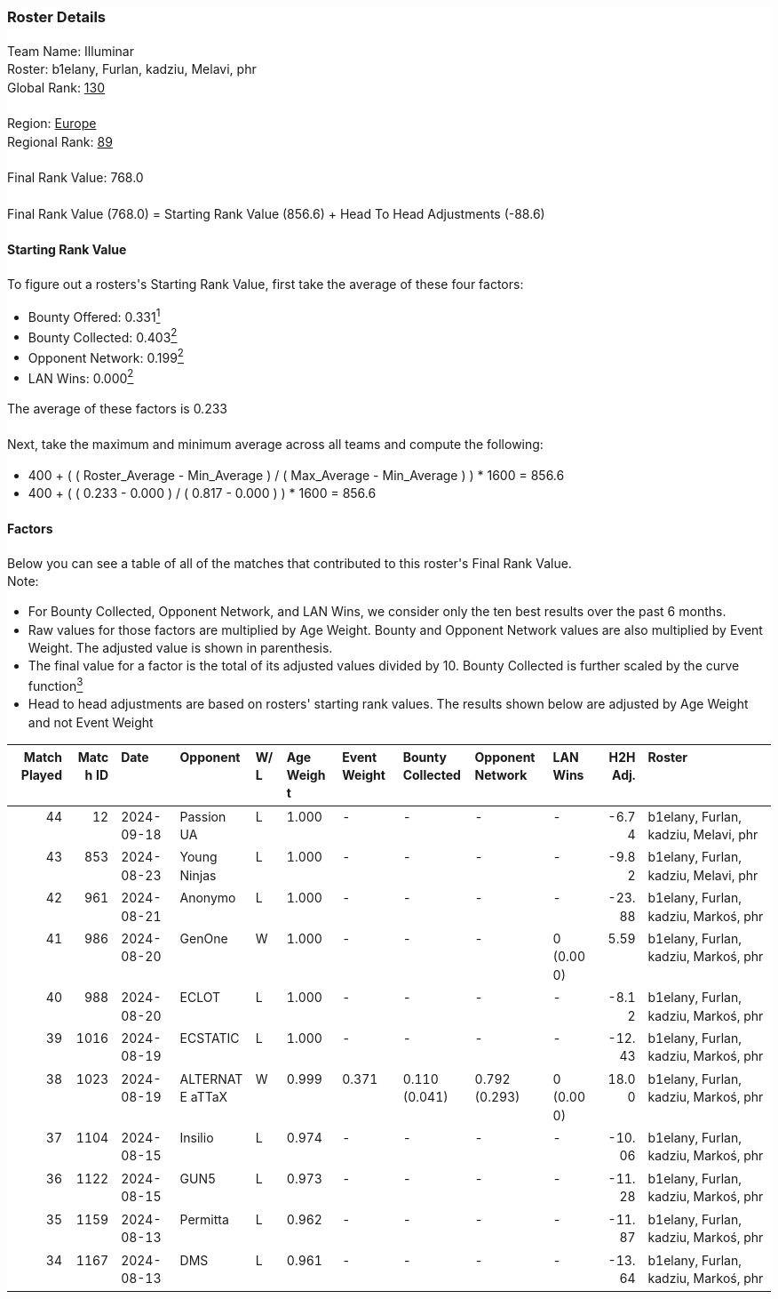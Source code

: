 ### Roster Details<br />
Team Name: Illuminar<br />
Roster: b1elany, Furlan, kadziu, Melavi, phr<br />
Global Rank: [130](../../standings_global_2024_09_18.md)<br />
<br />
Region: [Europe]( ../../standings_europe_2024_09_18.md)<br />
Regional Rank: [89]( ../../standings_europe_2024_09_18.md)<br />
<br />
Final Rank Value:  768.0<br />
<br />
Final Rank Value (768.0) = Starting Rank Value (856.6) + Head To Head Adjustments (-88.6)<br />

#### Starting Rank Value<br />
To figure out a rosters's Starting Rank Value, first take the average of these four factors:<br />
- Bounty Offered: 0.331[<sup>1</sup>](#table2)
- Bounty Collected: 0.403[<sup>2</sup>](#table1)
- Opponent Network: 0.199[<sup>2</sup>](#table1)
- LAN Wins: 0.000[<sup>2</sup>](#table1)

The average of these factors is 0.233<br />
<br />
Next, take the maximum and minimum average across all teams and compute the following:<br />
- 400 + ( ( Roster_Average - Min_Average ) / ( Max_Average - Min_Average ) ) * 1600 = 856.6
- 400 + ( ( 0.233 - 0.000 ) / ( 0.817 - 0.000 ) ) * 1600 = 856.6


#### Factors<br />
Below you can see a table of all of the matches that contributed to this roster's Final Rank Value.<br />
Note:<br />

- For Bounty Collected, Opponent Network, and LAN Wins, we consider only the ten best results over the past 6 months.
- Raw values for those factors are multiplied by Age Weight. Bounty and Opponent Network values are also multiplied by Event Weight. The adjusted value is shown in parenthesis.
- The final value for a factor is the total of its adjusted values divided by 10. Bounty Collected is further scaled by the curve function[<sup>3</sup>](#curveFunction)
- Head to head adjustments are based on rosters' starting rank values. The results shown below are adjusted by Age Weight and not Event Weight
<span id="table1"></span><br />


| Match Played | Match ID | Date       | Opponent          | W/L | Age Weight | Event Weight | Bounty Collected | Opponent Network | LAN Wins  | H2H Adj. | Roster                                   |
| -: | -: | :- | :- | :- | :- | :- | :- | :- | :- | -: | :- |
|           44 |       12 | 2024-09-18 | Passion UA        | L   | 1.000      | -            | -                | -                | -         |    -6.74 | b1elany, Furlan, kadziu, Melavi, phr     |
|           43 |      853 | 2024-08-23 | Young Ninjas      | L   | 1.000      | -            | -                | -                | -         |    -9.82 | b1elany, Furlan, kadziu, Melavi, phr     |
|           42 |      961 | 2024-08-21 | Anonymo           | L   | 1.000      | -            | -                | -                | -         |   -23.88 | b1elany, Furlan, kadziu, Markoś, phr     |
|           41 |      986 | 2024-08-20 | GenOne            | W   | 1.000      | -            | -                | -                | 0 (0.000) |     5.59 | b1elany, Furlan, kadziu, Markoś, phr     |
|           40 |      988 | 2024-08-20 | ECLOT             | L   | 1.000      | -            | -                | -                | -         |    -8.12 | b1elany, Furlan, kadziu, Markoś, phr     |
|           39 |     1016 | 2024-08-19 | ECSTATIC          | L   | 1.000      | -            | -                | -                | -         |   -12.43 | b1elany, Furlan, kadziu, Markoś, phr     |
|           38 |     1023 | 2024-08-19 | ALTERNATE aTTaX   | W   | 0.999      | 0.371        | 0.110 (0.041)    | 0.792 (0.293)    | 0 (0.000) |    18.00 | b1elany, Furlan, kadziu, Markoś, phr     |
|           37 |     1104 | 2024-08-15 | Insilio           | L   | 0.974      | -            | -                | -                | -         |   -10.06 | b1elany, Furlan, kadziu, Markoś, phr     |
|           36 |     1122 | 2024-08-15 | GUN5              | L   | 0.973      | -            | -                | -                | -         |   -11.28 | b1elany, Furlan, kadziu, Markoś, phr     |
|           35 |     1159 | 2024-08-13 | Permitta          | L   | 0.962      | -            | -                | -                | -         |   -11.87 | b1elany, Furlan, kadziu, Markoś, phr     |
|           34 |     1167 | 2024-08-13 | DMS               | L   | 0.961      | -            | -                | -                | -         |   -13.64 | b1elany, Furlan, kadziu, Markoś, phr     |